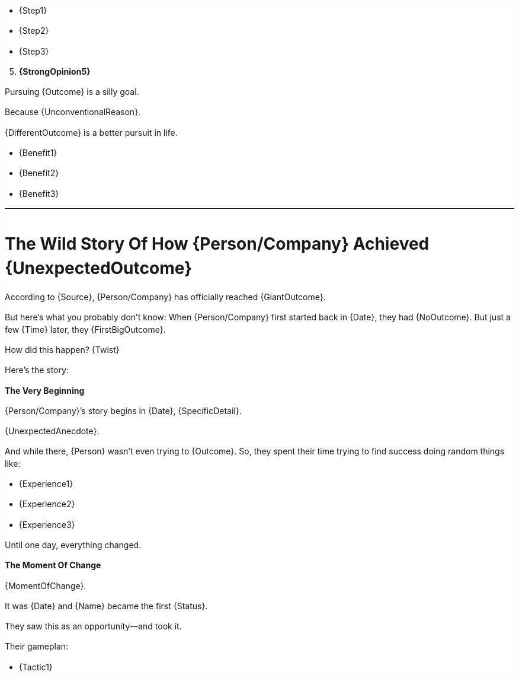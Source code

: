 -   {Step1}
    
-   {Step2}
    
-   {Step3}
    

5.  **{StrongOpinion5}**
    

Pursuing {Outcome} is a silly goal.

Because {UnconventionalReason}.

{DifferentOutcome} is a better pursuit in life.

-   {Benefit1}
    
-   {Benefit2}
    
-   {Benefit3}
---
# The Wild Story Of How {Person/Company} Achieved {UnexpectedOutcome}

According to {Source}, {Person/Company} has officially reached {GiantOutcome}.

But here’s what you probably don’t know: When {Person/Company} first started back in {Date}, they had {NoOutcome}. But just a few {Time} later, they {FirstBigOutcome}.

How did this happen? {Twist}

Here’s the story:

**The Very Beginning**

{Person/Company}’s story begins in {Date}, {SpecificDetail}.

{UnexpectedAnecdote}.

And while there, {Person} wasn’t even trying to {Outcome}. So, they spent their time trying to find success doing random things like:

-   {Experience1}
    
-   {Experience2}
    
-   {Experience3}
    

Until one day, everything changed.

**The Moment Of Change**

{MomentOfChange}.

It was {Date} and {Name} became the first {Status}.

They saw this as an opportunity—and took it.

Their gameplan:

-   {Tactic1}
    